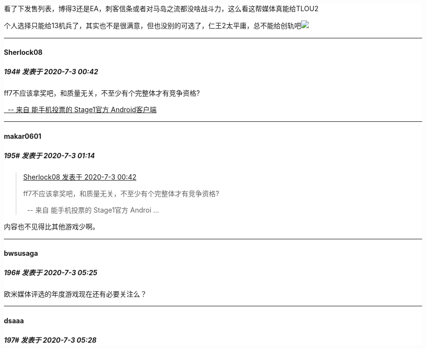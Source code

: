 看了下发售列表，博得3还是EA，刺客信条或者对马岛之流都没啥战斗力，这么看这帮媒体真能给TLOU2

个人选择只能给13机兵了，其实也不是很满意，但也没别的可选了，仁王2太平庸，总不能给创轨吧<img src="https://static.saraba1st.com/image/smiley/face2017/001.png" referrerpolicy="no-referrer">







-----

####  Sherlock08  
##### 194#       发表于 2020-7-3 00:42




ff7不应该拿奖吧，和质量无关，不至少有个完整体才有竞争资格?

[  -- 来自 能手机投票的 Stage1官方 Android客户端](https://www.coolapk.com/apk/140634)







-----

####  makar0601  
##### 195#       发表于 2020-7-3 01:14



<blockquote><a href="httphttps://bbs.saraba1st.com/2b/forum.php?mod=redirect&amp;goto=findpost&amp;pid=48043353&amp;ptid=1943611" target="_blank">Sherlock08 发表于 2020-7-3 00:42</a>

ff7不应该拿奖吧，和质量无关，不至少有个完整体才有竞争资格?


  -- 来自 能手机投票的 Stage1官方 Androi ...</blockquote>
内容也不见得比其他游戏少啊。







-----

####  bwsusaga  
##### 196#       发表于 2020-7-3 05:25




欧米媒体评选的年度游戏现在还有必要关注么？







-----

####  dsaaa  
##### 197#       发表于 2020-7-3 05:28
